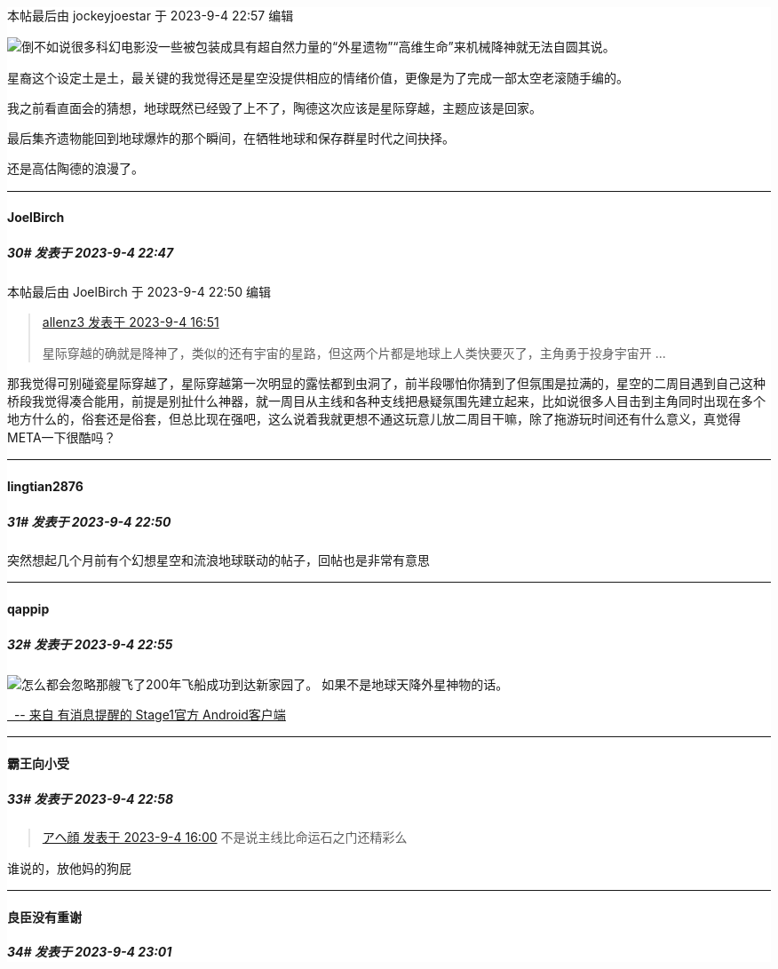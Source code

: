  本帖最后由 jockeyjoestar 于 2023-9-4 22:57 编辑 

<img src="https://static.saraba1st.com/image/smiley/face2017/009.gif" referrerpolicy="no-referrer">倒不如说很多科幻电影没一些被包装成具有超自然力量的“外星遗物”“高维生命”来机械降神就无法自圆其说。

星裔这个设定土是土，最关键的我觉得还是星空没提供相应的情绪价值，更像是为了完成一部太空老滚随手编的。

我之前看直面会的猜想，地球既然已经毁了上不了，陶德这次应该是星际穿越，主题应该是回家。

最后集齐遗物能回到地球爆炸的那个瞬间，在牺牲地球和保存群星时代之间抉择。

还是高估陶德的浪漫了。

*****

####  JoelBirch  
##### 30#       发表于 2023-9-4 22:47

 本帖最后由 JoelBirch 于 2023-9-4 22:50 编辑 
<blockquote><a href="httphttps://bbs.saraba1st.com/2b/forum.php?mod=redirect&amp;goto=findpost&amp;pid=62290306&amp;ptid=2151333" target="_blank">allenz3 发表于 2023-9-4 16:51</a>

星际穿越的确就是降神了，类似的还有宇宙的星路，但这两个片都是地球上人类快要灭了，主角勇于投身宇宙开 ...</blockquote>
那我觉得可别碰瓷星际穿越了，星际穿越第一次明显的露怯都到虫洞了，前半段哪怕你猜到了但氛围是拉满的，星空的二周目遇到自己这种桥段我觉得凑合能用，前提是别扯什么神器，就一周目从主线和各种支线把悬疑氛围先建立起来，比如说很多人目击到主角同时出现在多个地方什么的，俗套还是俗套，但总比现在强吧，这么说着我就更想不通这玩意儿放二周目干嘛，除了拖游玩时间还有什么意义，真觉得META一下很酷吗？


*****

####  lingtian2876  
##### 31#       发表于 2023-9-4 22:50

突然想起几个月前有个幻想星空和流浪地球联动的帖子，回帖也是非常有意思

*****

####  qappip  
##### 32#       发表于 2023-9-4 22:55

<img src="https://static.saraba1st.com/image/smiley/face2017/002.png" referrerpolicy="no-referrer">怎么都会忽略那艘飞了200年飞船成功到达新家园了。 如果不是地球天降外星神物的话。

[  -- 来自 有消息提醒的 Stage1官方 Android客户端](https://www.coolapk.com/apk/140634)

*****

####  霸王向小受  
##### 33#       发表于 2023-9-4 22:58

<blockquote><a href="httphttps://bbs.saraba1st.com/2b/forum.php?mod=redirect&amp;goto=findpost&amp;pid=62289591&amp;ptid=2151333" target="_blank">アヘ顔 发表于 2023-9-4 16:00</a>
不是说主线比命运石之门还精彩么</blockquote>
谁说的，放他妈的狗屁

*****

####  良臣没有重谢  
##### 34#       发表于 2023-9-4 23:01
